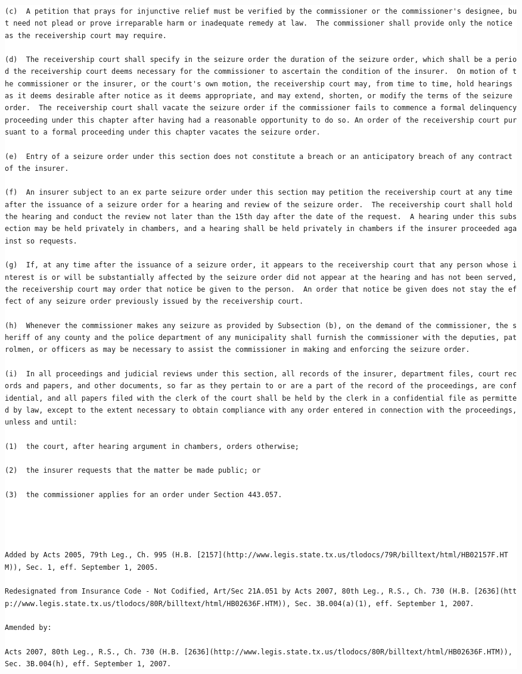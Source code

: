    (c)  A petition that prays for injunctive relief must be verified by the commissioner or the commissioner's designee, but need not plead or prove irreparable harm or inadequate remedy at law.  The commissioner shall provide only the notice as the receivership court may require.
    
    (d)  The receivership court shall specify in the seizure order the duration of the seizure order, which shall be a period the receivership court deems necessary for the commissioner to ascertain the condition of the insurer.  On motion of the commissioner or the insurer, or the court's own motion, the receivership court may, from time to time, hold hearings as it deems desirable after notice as it deems appropriate, and may extend, shorten, or modify the terms of the seizure order.  The receivership court shall vacate the seizure order if the commissioner fails to commence a formal delinquency proceeding under this chapter after having had a reasonable opportunity to do so. An order of the receivership court pursuant to a formal proceeding under this chapter vacates the seizure order.
    
    (e)  Entry of a seizure order under this section does not constitute a breach or an anticipatory breach of any contract of the insurer.
    
    (f)  An insurer subject to an ex parte seizure order under this section may petition the receivership court at any time after the issuance of a seizure order for a hearing and review of the seizure order.  The receivership court shall hold the hearing and conduct the review not later than the 15th day after the date of the request.  A hearing under this subsection may be held privately in chambers, and a hearing shall be held privately in chambers if the insurer proceeded against so requests.
    
    (g)  If, at any time after the issuance of a seizure order, it appears to the receivership court that any person whose interest is or will be substantially affected by the seizure order did not appear at the hearing and has not been served, the receivership court may order that notice be given to the person.  An order that notice be given does not stay the effect of any seizure order previously issued by the receivership court.
    
    (h)  Whenever the commissioner makes any seizure as provided by Subsection (b), on the demand of the commissioner, the sheriff of any county and the police department of any municipality shall furnish the commissioner with the deputies, patrolmen, or officers as may be necessary to assist the commissioner in making and enforcing the seizure order.
    
    (i)  In all proceedings and judicial reviews under this section, all records of the insurer, department files, court records and papers, and other documents, so far as they pertain to or are a part of the record of the proceedings, are confidential, and all papers filed with the clerk of the court shall be held by the clerk in a confidential file as permitted by law, except to the extent necessary to obtain compliance with any order entered in connection with the proceedings, unless and until:
    
    (1)  the court, after hearing argument in chambers, orders otherwise;
    
    (2)  the insurer requests that the matter be made public; or
    
    (3)  the commissioner applies for an order under Section 443.057.
    
    
    
    
    Added by Acts 2005, 79th Leg., Ch. 995 (H.B. [2157](http://www.legis.state.tx.us/tlodocs/79R/billtext/html/HB02157F.HTM)), Sec. 1, eff. September 1, 2005.
    
    Redesignated from Insurance Code - Not Codified, Art/Sec 21A.051 by Acts 2007, 80th Leg., R.S., Ch. 730 (H.B. [2636](http://www.legis.state.tx.us/tlodocs/80R/billtext/html/HB02636F.HTM)), Sec. 3B.004(a)(1), eff. September 1, 2007.
    
    Amended by: 
    
    Acts 2007, 80th Leg., R.S., Ch. 730 (H.B. [2636](http://www.legis.state.tx.us/tlodocs/80R/billtext/html/HB02636F.HTM)), Sec. 3B.004(h), eff. September 1, 2007.
    